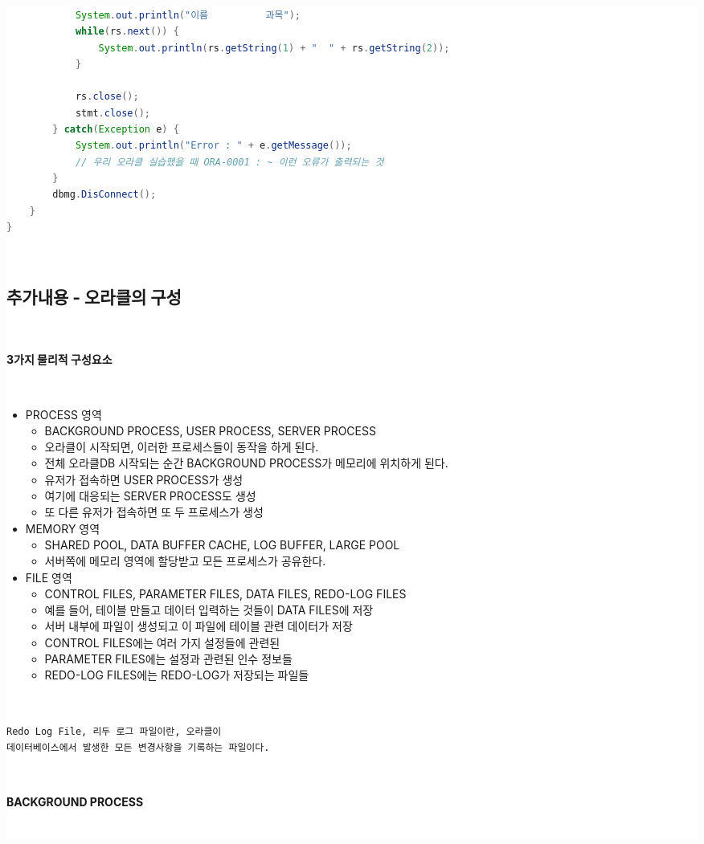 ```java
            System.out.println("이름          과목");
            while(rs.next()) {
                System.out.println(rs.getString(1) + "  " + rs.getString(2));
            }

            rs.close();
            stmt.close();
        } catch(Exception e) {
            System.out.println("Error : " + e.getMessage());
            // 우리 오라클 실습했을 때 ORA-0001 : ~ 이런 오류가 출력되는 것
        }
        dbmg.DisConnect();
    }
}
```

<br>

## 추가내용 - 오라클의 구성

<br>

**3가지 물리적 구성요소**

<br>

-   PROCESS 영역
    -   BACKGROUND PROCESS, USER PROCESS, SERVER PROCESS
    -   오라클이 시작되면, 이러한 프로세스들이 동작을 하게 된다.
    -   전체 오라클DB 시작되는 순간 BACKGROUND PROCESS가 메모리에 위치하게 된다.
    -   유저가 접속하면 USER PROCESS가 생성
    -   여기에 대응되는 SERVER PROCESS도 생성
    -   또 다른 유저가 접속하면 또 두 프로세스가 생성
-   MEMORY 영역
    -   SHARED POOL, DATA BUFFER CACHE, LOG BUFFER, LARGE POOL
    -   서버쪽에 메모리 영역에 할당받고 모든 프로세스가 공유한다.
-   FILE 영역
    -   CONTROL FILES, PARAMETER FILES, DATA FILES, REDO-LOG FILES
    -   예를 들어, 테이블 만들고 데이터 입력하는 것들이 DATA FILES에 저장
    -   서버 내부에 파일이 생성되고 이 파일에 테이블 관련 데이터가 저장
    -   CONTROL FILES에는 여러 가지 설정들에 관련된
    -   PARAMETER FILES에는 설정과 관련된 인수 정보들
    -   REDO-LOG FILES에는 REDO-LOG가 저장되는 파일들

<br>

    Redo Log File, 리두 로그 파일이란, 오라클이
    데이터베이스에서 발생한 모든 변경사항을 기록하는 파일이다.

<br>

**BACKGROUND PROCESS**

<br>
